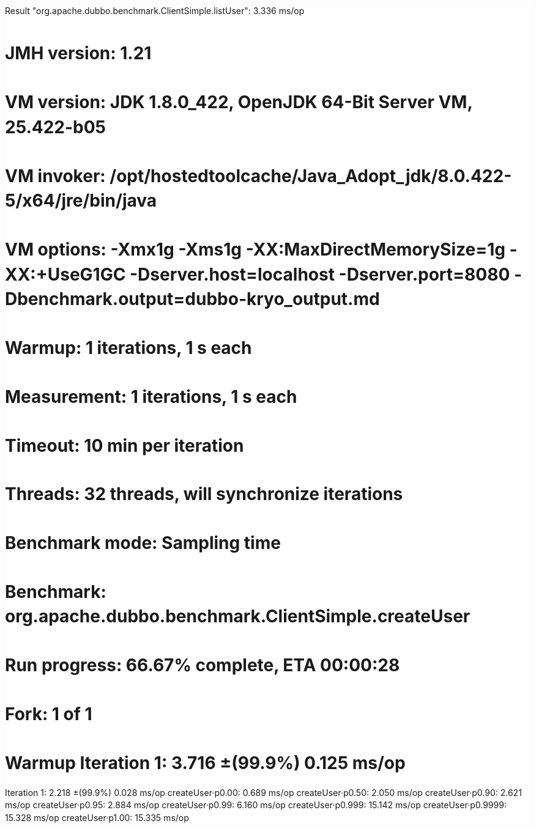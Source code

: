 
Result "org.apache.dubbo.benchmark.ClientSimple.listUser":
  3.336 ms/op


# JMH version: 1.21
# VM version: JDK 1.8.0_422, OpenJDK 64-Bit Server VM, 25.422-b05
# VM invoker: /opt/hostedtoolcache/Java_Adopt_jdk/8.0.422-5/x64/jre/bin/java
# VM options: -Xmx1g -Xms1g -XX:MaxDirectMemorySize=1g -XX:+UseG1GC -Dserver.host=localhost -Dserver.port=8080 -Dbenchmark.output=dubbo-kryo_output.md
# Warmup: 1 iterations, 1 s each
# Measurement: 1 iterations, 1 s each
# Timeout: 10 min per iteration
# Threads: 32 threads, will synchronize iterations
# Benchmark mode: Sampling time
# Benchmark: org.apache.dubbo.benchmark.ClientSimple.createUser

# Run progress: 66.67% complete, ETA 00:00:28
# Fork: 1 of 1
# Warmup Iteration   1: 3.716 ±(99.9%) 0.125 ms/op
Iteration   1: 2.218 ±(99.9%) 0.028 ms/op
                 createUser·p0.00:   0.689 ms/op
                 createUser·p0.50:   2.050 ms/op
                 createUser·p0.90:   2.621 ms/op
                 createUser·p0.95:   2.884 ms/op
                 createUser·p0.99:   6.160 ms/op
                 createUser·p0.999:  15.142 ms/op
                 createUser·p0.9999: 15.328 ms/op
                 createUser·p1.00:   15.335 ms/op
